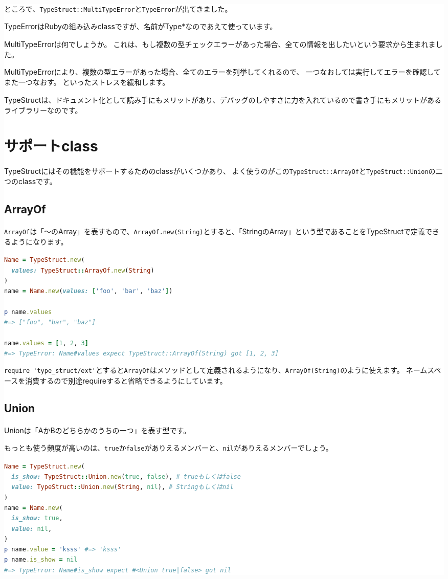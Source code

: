 ところで、`TypeStruct::MultiTypeError`と`TypeError`が出てきました。

TypeErrorはRubyの組み込みclassですが、名前がType*なのであえて使っています。

MultiTypeErrorは何でしょうか。
これは、もし複数の型チェックエラーがあった場合、全ての情報を出したいという要求から生まれました。

MultiTypeErrorにより、複数の型エラーがあった場合、全てのエラーを列挙してくれるので、
一つなおしては実行してエラーを確認してまた一つなおす。
といったストレスを緩和します。

TypeStructは、ドキュメント化として読み手にもメリットがあり、デバッグのしやすさに力を入れているので書き手にもメリットがあるライブラリーなのです。

# サポートclass

TypeStructにはその機能をサポートするためのclassがいくつかあり、
よく使うのがこの`TypeStruct::ArrayOf`と`TypeStruct::Union`の二つのclassです。

## ArrayOf

`ArrayOf`は「〜のArray」を表すもので、`ArrayOf.new(String)`とすると、「StringのArray」という型であることをTypeStructで定義できるようになります。

```rb
Name = TypeStruct.new(
  values: TypeStruct::ArrayOf.new(String)
)
name = Name.new(values: ['foo', 'bar', 'baz'])

p name.values
#=> ["foo", "bar", "baz"]

name.values = [1, 2, 3]
#=> TypeError: Name#values expect TypeStruct::ArrayOf(String) got [1, 2, 3]
```

`require 'type_struct/ext'`とすると`ArrayOf`はメソッドとして定義されるようになり、`ArrayOf(String)`のように使えます。
ネームスペースを消費するので別途requireすると省略できるようにしています。

## Union

Unionは「AかBのどちらかのうちの一つ」を表す型です。

もっとも使う頻度が高いのは、`true`か`false`がありえるメンバーと、`nil`がありえるメンバーでしょう。

```rb
Name = TypeStruct.new(
  is_show: TypeStruct::Union.new(true, false), # trueもしくはfalse
  value: TypeStruct::Union.new(String, nil), # Stringもしくはnil
)
name = Name.new(
  is_show: true,
  value: nil,
)
p name.value = 'ksss' #=> 'ksss'
p name.is_show = nil
#=> TypeError: Name#is_show expect #<Union true|false> got nil
```
